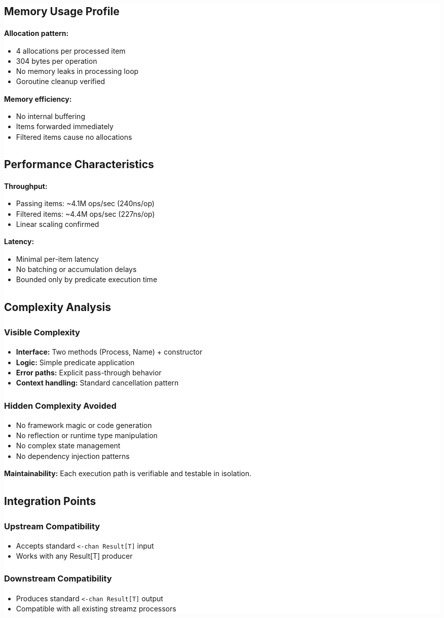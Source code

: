 ## Memory Usage Profile

**Allocation pattern:**
- 4 allocations per processed item
- 304 bytes per operation  
- No memory leaks in processing loop
- Goroutine cleanup verified

**Memory efficiency:**
- No internal buffering
- Items forwarded immediately
- Filtered items cause no allocations

## Performance Characteristics

**Throughput:**
- Passing items: ~4.1M ops/sec (240ns/op)
- Filtered items: ~4.4M ops/sec (227ns/op)  
- Linear scaling confirmed

**Latency:**
- Minimal per-item latency
- No batching or accumulation delays
- Bounded only by predicate execution time

## Complexity Analysis

### Visible Complexity
- **Interface:** Two methods (Process, Name) + constructor
- **Logic:** Simple predicate application
- **Error paths:** Explicit pass-through behavior
- **Context handling:** Standard cancellation pattern

### Hidden Complexity Avoided
- No framework magic or code generation
- No reflection or runtime type manipulation
- No complex state management
- No dependency injection patterns

**Maintainability:** Each execution path is verifiable and testable in isolation.

## Integration Points

### Upstream Compatibility
- Accepts standard `<-chan Result[T]` input
- Works with any Result[T] producer

### Downstream Compatibility  
- Produces standard `<-chan Result[T]` output
- Compatible with all existing streamz processors
